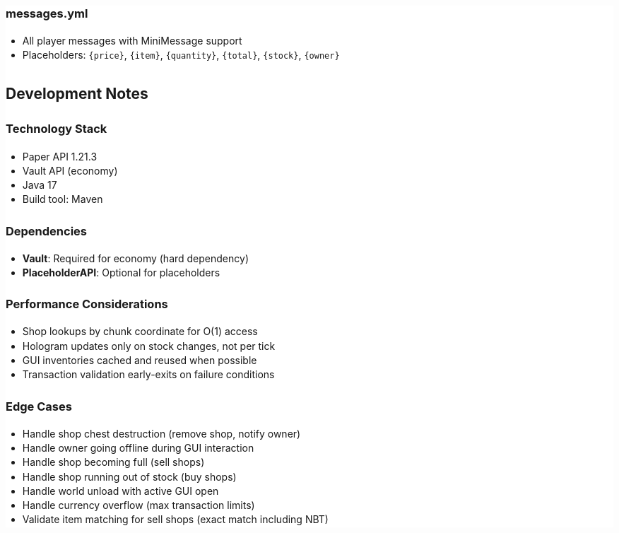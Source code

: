 ### messages.yml
- All player messages with MiniMessage support
- Placeholders: `{price}`, `{item}`, `{quantity}`, `{total}`, `{stock}`, `{owner}`

## Development Notes

### Technology Stack
- Paper API 1.21.3
- Vault API (economy)
- Java 17
- Build tool: Maven

### Dependencies
- **Vault**: Required for economy (hard dependency)
- **PlaceholderAPI**: Optional for placeholders

### Performance Considerations
- Shop lookups by chunk coordinate for O(1) access
- Hologram updates only on stock changes, not per tick
- GUI inventories cached and reused when possible
- Transaction validation early-exits on failure conditions

### Edge Cases
- Handle shop chest destruction (remove shop, notify owner)
- Handle owner going offline during GUI interaction
- Handle shop becoming full (sell shops)
- Handle shop running out of stock (buy shops)
- Handle world unload with active GUI open
- Handle currency overflow (max transaction limits)
- Validate item matching for sell shops (exact match including NBT)
